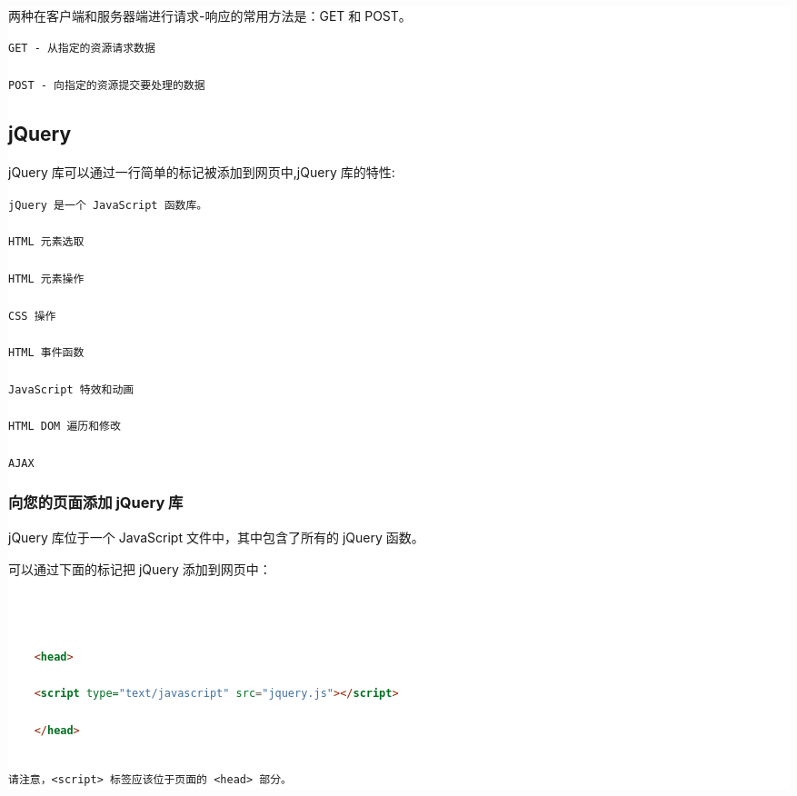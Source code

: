 

两种在客户端和服务器端进行请求-响应的常用方法是：GET 和 POST。



    GET - 从指定的资源请求数据

    POST - 向指定的资源提交要处理的数据



## jQuery



jQuery 库可以通过一行简单的标记被添加到网页中,jQuery 库的特性:



    jQuery 是一个 JavaScript 函数库。

    HTML 元素选取

    HTML 元素操作

    CSS 操作

    HTML 事件函数

    JavaScript 特效和动画

    HTML DOM 遍历和修改

    AJAX



### 向您的页面添加 jQuery 库



jQuery 库位于一个 JavaScript 文件中，其中包含了所有的 jQuery 函数。



可以通过下面的标记把 jQuery 添加到网页中：

```html



    <head>

    <script type="text/javascript" src="jquery.js"></script>

    </head>



```



    请注意，<script> 标签应该位于页面的 <head> 部分。
